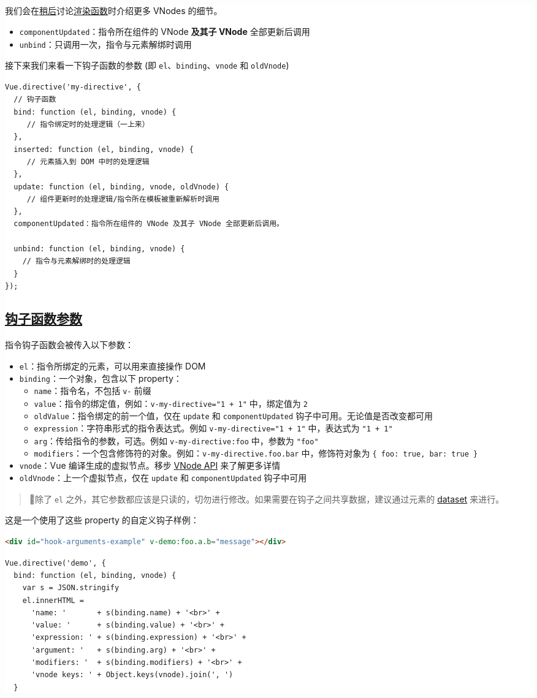 我们会在[稍后](https://v2.cn.vuejs.org/v2/guide/render-function.html#%E8%99%9A%E6%8B%9F-DOM)讨论[渲染函数](https://v2.cn.vuejs.org/v2/guide/render-function.html)时介绍更多 VNodes 的细节。

- `componentUpdated`：指令所在组件的 VNode **及其子 VNode** 全部更新后调用
- `unbind`：只调用一次，指令与元素解绑时调用

接下来我们来看一下钩子函数的参数 (即 `el`、`binding`、`vnode` 和 `oldVnode`)
```vue
Vue.directive('my-directive', {
  // 钩子函数
  bind: function (el, binding, vnode) {
     // 指令绑定时的处理逻辑（一上来） 
  },
  inserted: function (el, binding, vnode) {
     // 元素插入到 DOM 中时的处理逻辑 
  },
  update: function (el, binding, vnode, oldVnode) {
     // 组件更新时的处理逻辑/指令所在模板被重新解析时调用 
  },
  componentUpdated：指令所在组件的 VNode 及其子 VNode 全部更新后调用。
  
  unbind: function (el, binding, vnode) {
    // 指令与元素解绑时的处理逻辑
  }
});
```


<a name="1307b791"></a>
## [钩子函数参数](https://v2.cn.vuejs.org/v2/guide/custom-directive.html#%E9%92%A9%E5%AD%90%E5%87%BD%E6%95%B0%E5%8F%82%E6%95%B0)

指令钩子函数会被传入以下参数：

- `el`：指令所绑定的元素，可以用来直接操作 DOM
- `binding`：一个对象，包含以下 property： 
   - `name`：指令名，不包括 `v-` 前缀
   - `value`：指令的绑定值，例如：`v-my-directive="1 + 1"` 中，绑定值为 `2`
   - `oldValue`：指令绑定的前一个值，仅在 `update` 和 `componentUpdated` 钩子中可用。无论值是否改变都可用
   - `expression`：字符串形式的指令表达式。例如 `v-my-directive="1 + 1"` 中，表达式为 `"1 + 1"`
   - `arg`：传给指令的参数，可选。例如 `v-my-directive:foo` 中，参数为 `"foo"`
   - `modifiers`：一个包含修饰符的对象。例如：`v-my-directive.foo.bar` 中，修饰符对象为 `{ foo: true, bar: true }`
- `vnode`：Vue 编译生成的虚拟节点。移步 [VNode API](https://v2.cn.vuejs.org/v2/api/#VNode-%E6%8E%A5%E5%8F%A3) 来了解更多详情
- `oldVnode`：上一个虚拟节点，仅在 `update` 和 `componentUpdated` 钩子中可用

> 📌除了 `el` 之外，其它参数都应该是只读的，切勿进行修改。如果需要在钩子之间共享数据，建议通过元素的 [dataset](https://developer.mozilla.org/zh-CN/docs/Web/API/HTMLElement/dataset) 来进行。


这是一个使用了这些 property 的自定义钩子样例：
```html
<div id="hook-arguments-example" v-demo:foo.a.b="message"></div>
```
```vue
Vue.directive('demo', {
  bind: function (el, binding, vnode) {
    var s = JSON.stringify
    el.innerHTML =
      'name: '       + s(binding.name) + '<br>' +
      'value: '      + s(binding.value) + '<br>' +
      'expression: ' + s(binding.expression) + '<br>' +
      'argument: '   + s(binding.arg) + '<br>' +
      'modifiers: '  + s(binding.modifiers) + '<br>' +
      'vnode keys: ' + Object.keys(vnode).join(', ')
  }
```